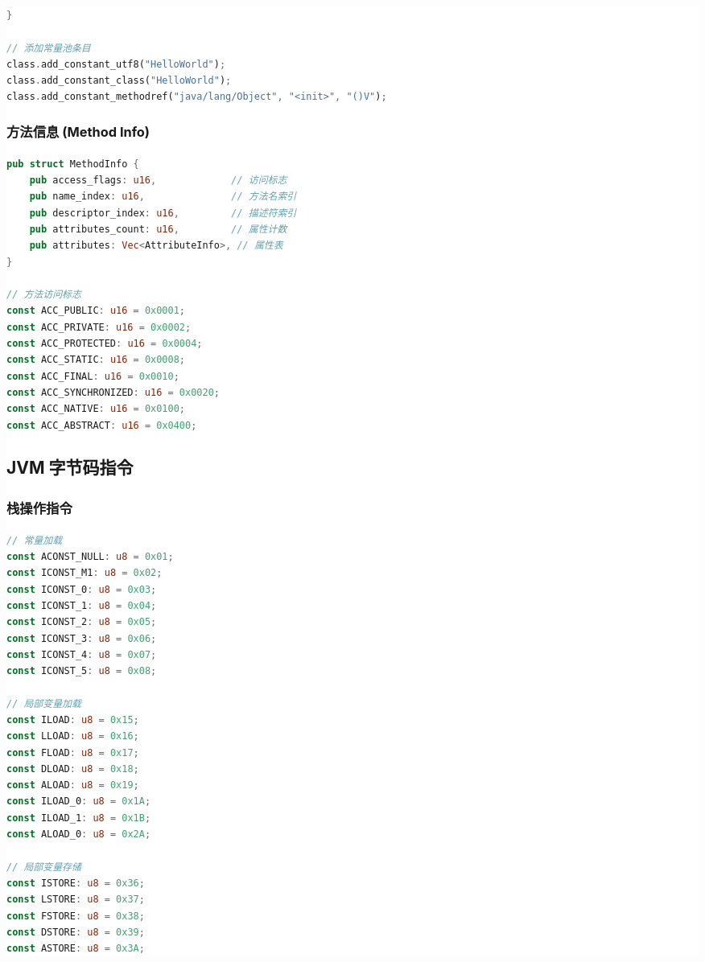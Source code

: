 ```rust
}

// 添加常量池条目
class.add_constant_utf8("HelloWorld");
class.add_constant_class("HelloWorld");
class.add_constant_methodref("java/lang/Object", "<init>", "()V");
```

### 方法信息 (Method Info)

```rust
pub struct MethodInfo {
    pub access_flags: u16,             // 访问标志
    pub name_index: u16,               // 方法名索引
    pub descriptor_index: u16,         // 描述符索引
    pub attributes_count: u16,         // 属性计数
    pub attributes: Vec<AttributeInfo>, // 属性表
}

// 方法访问标志
const ACC_PUBLIC: u16 = 0x0001;
const ACC_PRIVATE: u16 = 0x0002;
const ACC_PROTECTED: u16 = 0x0004;
const ACC_STATIC: u16 = 0x0008;
const ACC_FINAL: u16 = 0x0010;
const ACC_SYNCHRONIZED: u16 = 0x0020;
const ACC_NATIVE: u16 = 0x0100;
const ACC_ABSTRACT: u16 = 0x0400;
```

## JVM 字节码指令

### 栈操作指令

```rust
// 常量加载
const ACONST_NULL: u8 = 0x01;
const ICONST_M1: u8 = 0x02;
const ICONST_0: u8 = 0x03;
const ICONST_1: u8 = 0x04;
const ICONST_2: u8 = 0x05;
const ICONST_3: u8 = 0x06;
const ICONST_4: u8 = 0x07;
const ICONST_5: u8 = 0x08;

// 局部变量加载
const ILOAD: u8 = 0x15;
const LLOAD: u8 = 0x16;
const FLOAD: u8 = 0x17;
const DLOAD: u8 = 0x18;
const ALOAD: u8 = 0x19;
const ILOAD_0: u8 = 0x1A;
const ILOAD_1: u8 = 0x1B;
const ALOAD_0: u8 = 0x2A;

// 局部变量存储
const ISTORE: u8 = 0x36;
const LSTORE: u8 = 0x37;
const FSTORE: u8 = 0x38;
const DSTORE: u8 = 0x39;
const ASTORE: u8 = 0x3A;
```
